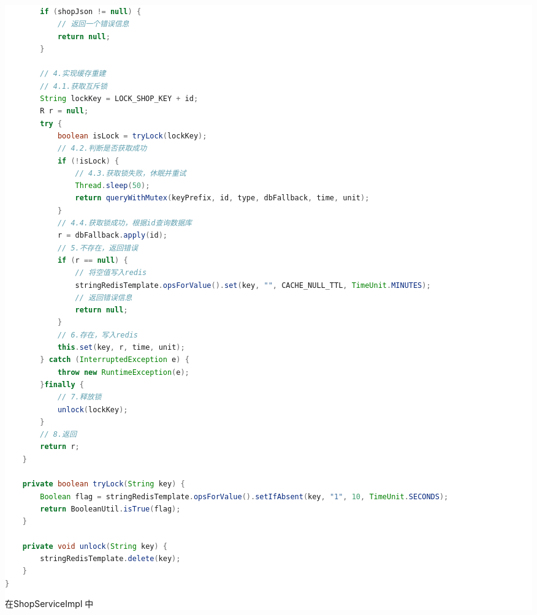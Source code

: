 ```java
        if (shopJson != null) {
            // 返回一个错误信息
            return null;
        }

        // 4.实现缓存重建
        // 4.1.获取互斥锁
        String lockKey = LOCK_SHOP_KEY + id;
        R r = null;
        try {
            boolean isLock = tryLock(lockKey);
            // 4.2.判断是否获取成功
            if (!isLock) {
                // 4.3.获取锁失败，休眠并重试
                Thread.sleep(50);
                return queryWithMutex(keyPrefix, id, type, dbFallback, time, unit);
            }
            // 4.4.获取锁成功，根据id查询数据库
            r = dbFallback.apply(id);
            // 5.不存在，返回错误
            if (r == null) {
                // 将空值写入redis
                stringRedisTemplate.opsForValue().set(key, "", CACHE_NULL_TTL, TimeUnit.MINUTES);
                // 返回错误信息
                return null;
            }
            // 6.存在，写入redis
            this.set(key, r, time, unit);
        } catch (InterruptedException e) {
            throw new RuntimeException(e);
        }finally {
            // 7.释放锁
            unlock(lockKey);
        }
        // 8.返回
        return r;
    }

    private boolean tryLock(String key) {
        Boolean flag = stringRedisTemplate.opsForValue().setIfAbsent(key, "1", 10, TimeUnit.SECONDS);
        return BooleanUtil.isTrue(flag);
    }

    private void unlock(String key) {
        stringRedisTemplate.delete(key);
    }
}
```

在ShopServiceImpl 中
